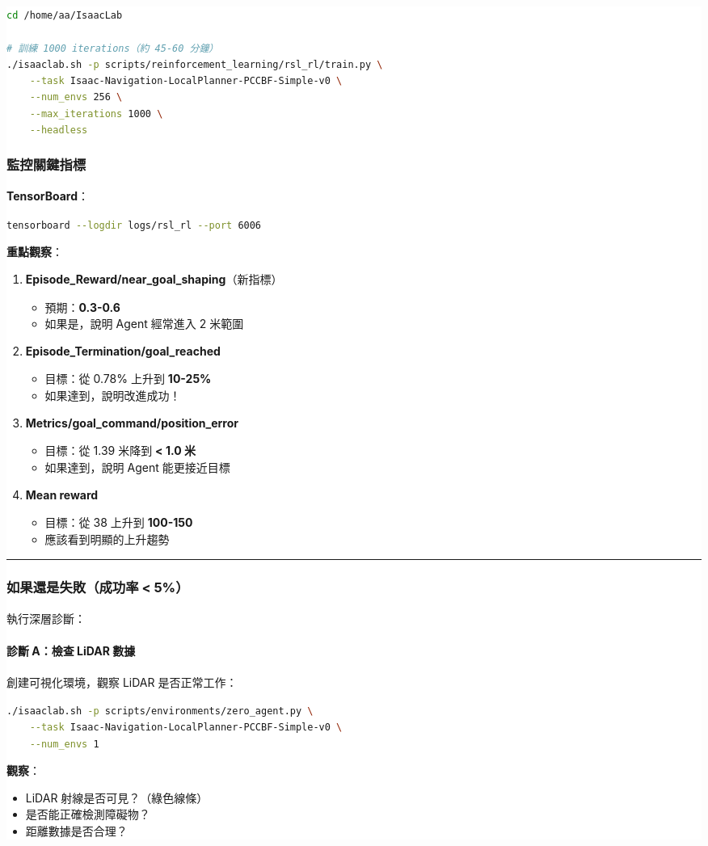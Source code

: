 ```bash
cd /home/aa/IsaacLab

# 訓練 1000 iterations（約 45-60 分鐘）
./isaaclab.sh -p scripts/reinforcement_learning/rsl_rl/train.py \
    --task Isaac-Navigation-LocalPlanner-PCCBF-Simple-v0 \
    --num_envs 256 \
    --max_iterations 1000 \
    --headless
```

### 監控關鍵指標

**TensorBoard**：
```bash
tensorboard --logdir logs/rsl_rl --port 6006
```

**重點觀察**：

1. **Episode_Reward/near_goal_shaping**（新指標）
   - 預期：**0.3-0.6**
   - 如果是，說明 Agent 經常進入 2 米範圍

2. **Episode_Termination/goal_reached**
   - 目標：從 0.78% 上升到 **10-25%**
   - 如果達到，說明改進成功！

3. **Metrics/goal_command/position_error**
   - 目標：從 1.39 米降到 **< 1.0 米**
   - 如果達到，說明 Agent 能更接近目標

4. **Mean reward**
   - 目標：從 38 上升到 **100-150**
   - 應該看到明顯的上升趨勢

---

### 如果還是失敗（成功率 < 5%）

執行深層診斷：

#### 診斷 A：檢查 LiDAR 數據

創建可視化環境，觀察 LiDAR 是否正常工作：

```bash
./isaaclab.sh -p scripts/environments/zero_agent.py \
    --task Isaac-Navigation-LocalPlanner-PCCBF-Simple-v0 \
    --num_envs 1
```

**觀察**：
- LiDAR 射線是否可見？（綠色線條）
- 是否能正確檢測障礙物？
- 距離數據是否合理？
